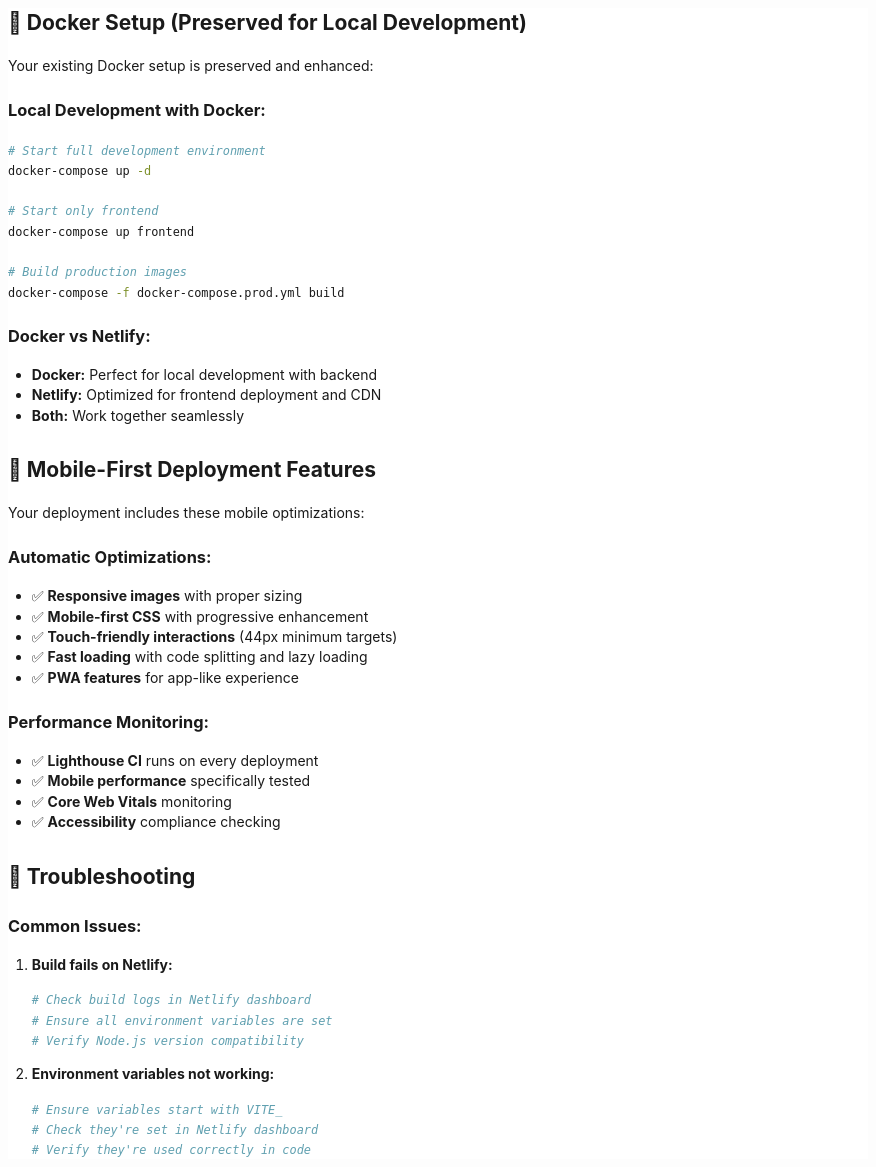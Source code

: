## 🐳 Docker Setup (Preserved for Local Development)

Your existing Docker setup is preserved and enhanced:

### **Local Development with Docker:**
```bash
# Start full development environment
docker-compose up -d

# Start only frontend
docker-compose up frontend

# Build production images
docker-compose -f docker-compose.prod.yml build
```

### **Docker vs Netlify:**
- **Docker:** Perfect for local development with backend
- **Netlify:** Optimized for frontend deployment and CDN
- **Both:** Work together seamlessly

## 📱 Mobile-First Deployment Features

Your deployment includes these mobile optimizations:

### **Automatic Optimizations:**
- ✅ **Responsive images** with proper sizing
- ✅ **Mobile-first CSS** with progressive enhancement
- ✅ **Touch-friendly interactions** (44px minimum targets)
- ✅ **Fast loading** with code splitting and lazy loading
- ✅ **PWA features** for app-like experience

### **Performance Monitoring:**
- ✅ **Lighthouse CI** runs on every deployment
- ✅ **Mobile performance** specifically tested
- ✅ **Core Web Vitals** monitoring
- ✅ **Accessibility** compliance checking

## 🔧 Troubleshooting

### **Common Issues:**

1. **Build fails on Netlify:**
   ```bash
   # Check build logs in Netlify dashboard
   # Ensure all environment variables are set
   # Verify Node.js version compatibility
   ```

2. **Environment variables not working:**
   ```bash
   # Ensure variables start with VITE_
   # Check they're set in Netlify dashboard
   # Verify they're used correctly in code
   ```
